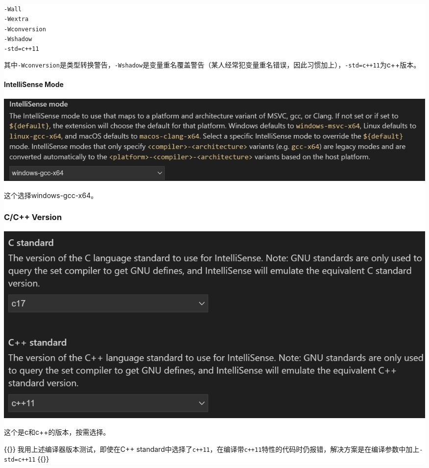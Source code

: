 ```
-Wall
-Wextra
-Wconversion
-Wshadow
-std=c++11
```

其中`-Wconversion`是类型转换警告，`-Wshadow`是变量重名覆盖警告（某人经常犯变量重名错误，因此习惯加上），`-std=c++11`为c++版本。

#### IntelliSense Mode

![IntelliSense Mode](image-4.png)

这个选择windows-gcc-x64。

### C/C++ Version

![C/C++ Version](image-5.png)

这个是c和c++的版本，按需选择。

{{<admonition note>}}
我用上述编译器版本测试，即使在C++ standard中选择了`c++11`，在编译带`c++11`特性的代码时仍报错，解决方案是在编译参数中加上`-std=c++11`
{{</admonition>}}

